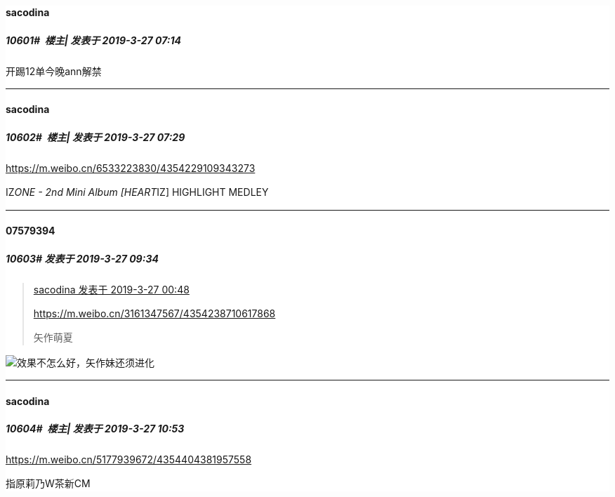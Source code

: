 ####  sacodina  
##### 10601#         楼主| 发表于 2019-3-27 07:14




开踢12单今晚ann解禁







*****

####  sacodina  
##### 10602#         楼主| 发表于 2019-3-27 07:29




https://m.weibo.cn/6533223830/4354229109343273



IZ*ONE - 2nd Mini Album [HEART*IZ] HIGHLIGHT MEDLEY








*****

####  07579394  
##### 10603#       发表于 2019-3-27 09:34



<blockquote><a href="httphttps://bbs.saraba1st.com/2b/forum.php?mod=redirect&amp;goto=findpost&amp;pid=43053156&amp;ptid=1595639" target="_blank">sacodina 发表于 2019-3-27 00:48</a>

https://m.weibo.cn/3161347567/4354238710617868


矢作萌夏</blockquote>
<img src="https://static.saraba1st.com/image/smiley/face2017/001.png" referrerpolicy="no-referrer">效果不怎么好，矢作妹还须进化







*****

####  sacodina  
##### 10604#         楼主| 发表于 2019-3-27 10:53




https://m.weibo.cn/5177939672/4354404381957558


指原莉乃W茶新CM

